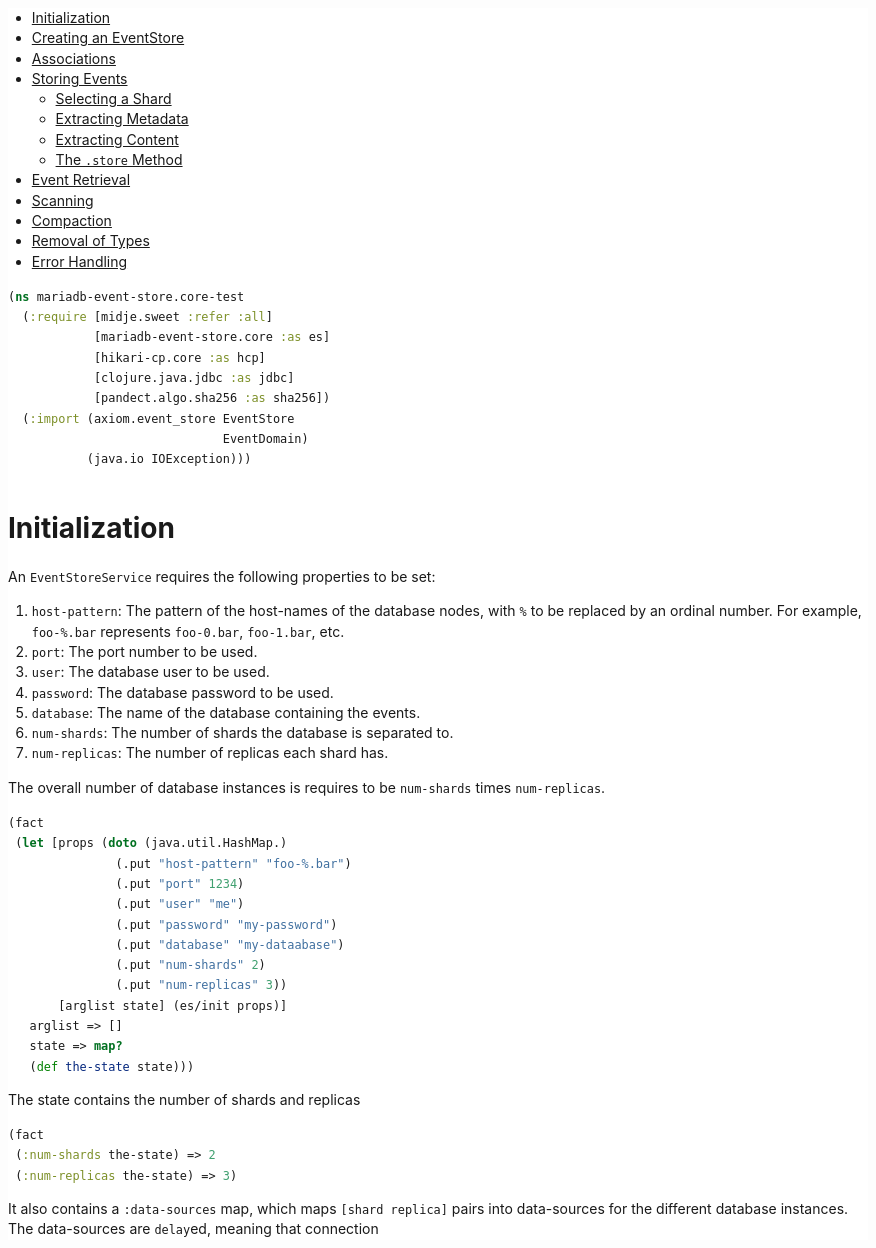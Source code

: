 * [Initialization](#initialization)
* [Creating an EventStore](#creating-an-eventstore)
* [Associations](#associations)
* [Storing Events](#storing-events)
  * [Selecting a Shard](#selecting-a-shard)
  * [Extracting Metadata](#extracting-metadata)
  * [Extracting Content](#extracting-content)
  * [The `.store` Method](#the-`.store`-method)
* [Event Retrieval](#event-retrieval)
* [Scanning](#scanning)
* [Compaction](#compaction)
* [Removal of Types](#removal-of-types)
* [Error Handling](#error-handling)
```clojure
(ns mariadb-event-store.core-test
  (:require [midje.sweet :refer :all]
            [mariadb-event-store.core :as es]
            [hikari-cp.core :as hcp]
            [clojure.java.jdbc :as jdbc]
            [pandect.algo.sha256 :as sha256])
  (:import (axiom.event_store EventStore
                              EventDomain)
           (java.io IOException)))

```
# Initialization

An `EventStoreService` requires the following properties to be set:
1. `host-pattern`: The pattern of the host-names of the database nodes, with `%` to be replaced by an ordinal number. For example, `foo-%.bar` represents `foo-0.bar`, `foo-1.bar`, etc.
2. `port`: The port number to be used.
3. `user`: The database user to be used.
4. `password`: The database password to be used.
5. `database`: The name of the database containing the events.
6. `num-shards`: The number of shards the database is separated to.
7. `num-replicas`: The number of replicas each shard has.

The overall number of database instances is requires to be `num-shards` times `num-replicas`.
```clojure
(fact
 (let [props (doto (java.util.HashMap.)
               (.put "host-pattern" "foo-%.bar")
               (.put "port" 1234)
               (.put "user" "me")
               (.put "password" "my-password")
               (.put "database" "my-dataabase")
               (.put "num-shards" 2)
               (.put "num-replicas" 3))
       [arglist state] (es/init props)]
   arglist => []
   state => map?
   (def the-state state)))

```
The state contains the number of shards and replicas
```clojure
(fact
 (:num-shards the-state) => 2
 (:num-replicas the-state) => 3)

```
It also contains a `:data-sources` map, which maps `[shard
replica]` pairs into data-sources for the different database
instances. The data-sources are `delay`ed, meaning that connection